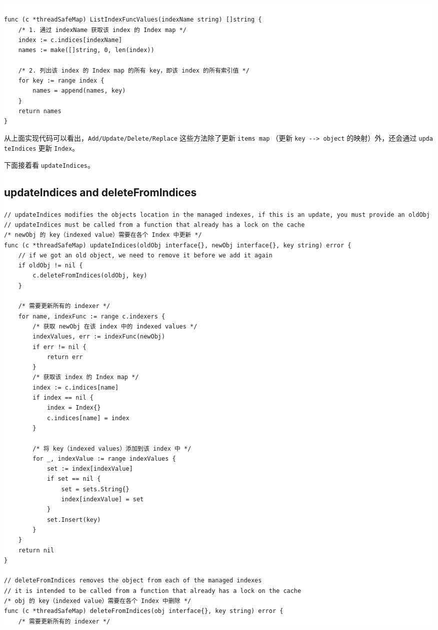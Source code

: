 ```

func (c *threadSafeMap) ListIndexFuncValues(indexName string) []string {
    /* 1. 通过 indexName 获取该 index 的 Index map */
    index := c.indices[indexName]
    names := make([]string, 0, len(index))

    /* 2. 列出该 index 的 Index map 的所有 key，即该 index 的所有索引值 */
    for key := range index {
        names = append(names, key)
    }
    return names
}
```

从上面实现代码可以看出，`Add/Update/Delete/Replace` 这些方法除了更新 `items map` （更新 `key --> object` 的映射）外，还会通过 `updateIndices` 更新 `Index`。

下面接着看 `updateIndices`。

## updateIndices and deleteFromIndices

```
// updateIndices modifies the objects location in the managed indexes, if this is an update, you must provide an oldObj
// updateIndices must be called from a function that already has a lock on the cache
/* newObj 的 key（indexed value）需要在各个 Index 中更新 */
func (c *threadSafeMap) updateIndices(oldObj interface{}, newObj interface{}, key string) error {
    // if we got an old object, we need to remove it before we add it again
    if oldObj != nil {
        c.deleteFromIndices(oldObj, key)
    }

    /* 需要更新所有的 indexer */
    for name, indexFunc := range c.indexers {
        /* 获取 newObj 在该 index 中的 indexed values */
        indexValues, err := indexFunc(newObj)
        if err != nil {
            return err
        }
        /* 获取该 index 的 Index map */
        index := c.indices[name]
        if index == nil {
            index = Index{}
            c.indices[name] = index
        }

        /* 将 key（indexed values）添加到该 index 中 */
        for _, indexValue := range indexValues {
            set := index[indexValue]
            if set == nil {
                set = sets.String{}
                index[indexValue] = set
            }
            set.Insert(key)
        }
    }
    return nil
}

// deleteFromIndices removes the object from each of the managed indexes
// it is intended to be called from a function that already has a lock on the cache
/* obj 的 key（indexed value）需要在各个 Index 中删除 */
func (c *threadSafeMap) deleteFromIndices(obj interface{}, key string) error {
    /* 需要更新所有的 indexer */
```